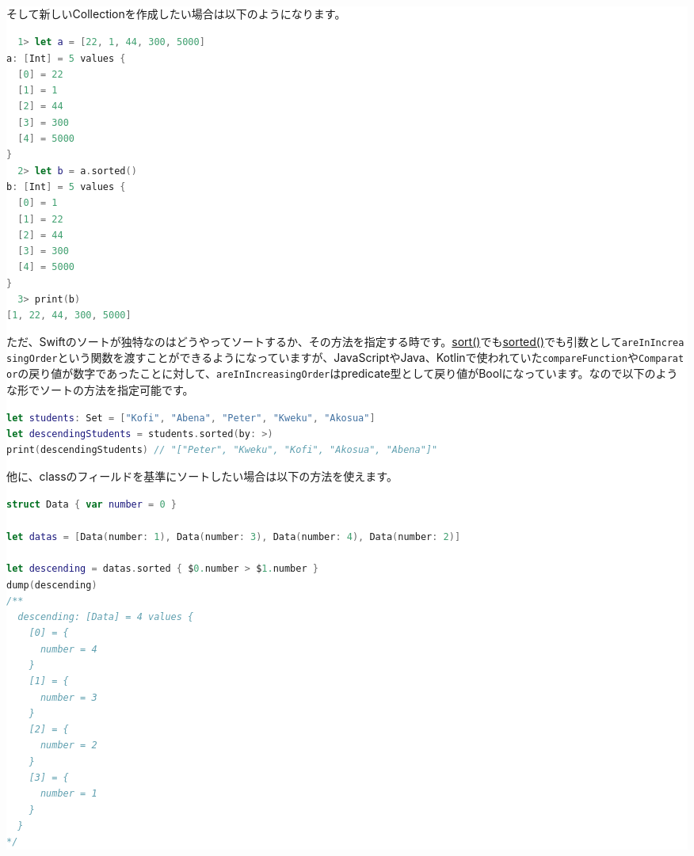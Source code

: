 そして新しいCollectionを作成したい場合は以下のようになります。

```swift
  1> let a = [22, 1, 44, 300, 5000]
a: [Int] = 5 values {
  [0] = 22
  [1] = 1
  [2] = 44
  [3] = 300
  [4] = 5000
}
  2> let b = a.sorted()
b: [Int] = 5 values {
  [0] = 1
  [1] = 22
  [2] = 44
  [3] = 300
  [4] = 5000
}
  3> print(b)
[1, 22, 44, 300, 5000]
```

ただ、Swiftのソートが独特なのはどうやってソートするか、その方法を指定する時です。[sort()](https://developer.apple.com/documentation/swift/array/2296801-sort)でも[sorted()](https://developer.apple.com/documentation/swift/array/2296815-sorted)でも引数として`areInIncreasingOrder`という関数を渡すことができるようになっていますが、JavaScriptやJava、Kotlinで使われていた`compareFunction`や`Comparator`の戻り値が数字であったことに対して、`areInIncreasingOrder`はpredicate型として戻り値がBoolになっています。なので以下のような形でソートの方法を指定可能です。

```swift
let students: Set = ["Kofi", "Abena", "Peter", "Kweku", "Akosua"]
let descendingStudents = students.sorted(by: >)
print(descendingStudents) // "["Peter", "Kweku", "Kofi", "Akosua", "Abena"]"
```

他に、classのフィールドを基準にソートしたい場合は以下の方法を使えます。

```swift
struct Data { var number = 0 }

let datas = [Data(number: 1), Data(number: 3), Data(number: 4), Data(number: 2)]

let descending = datas.sorted { $0.number > $1.number }
dump(descending)
/**
  descending: [Data] = 4 values {
    [0] = {
      number = 4
    }
    [1] = {
      number = 3
    }
    [2] = {
      number = 2
    }
    [3] = {
      number = 1
    }
  }
*/
```
